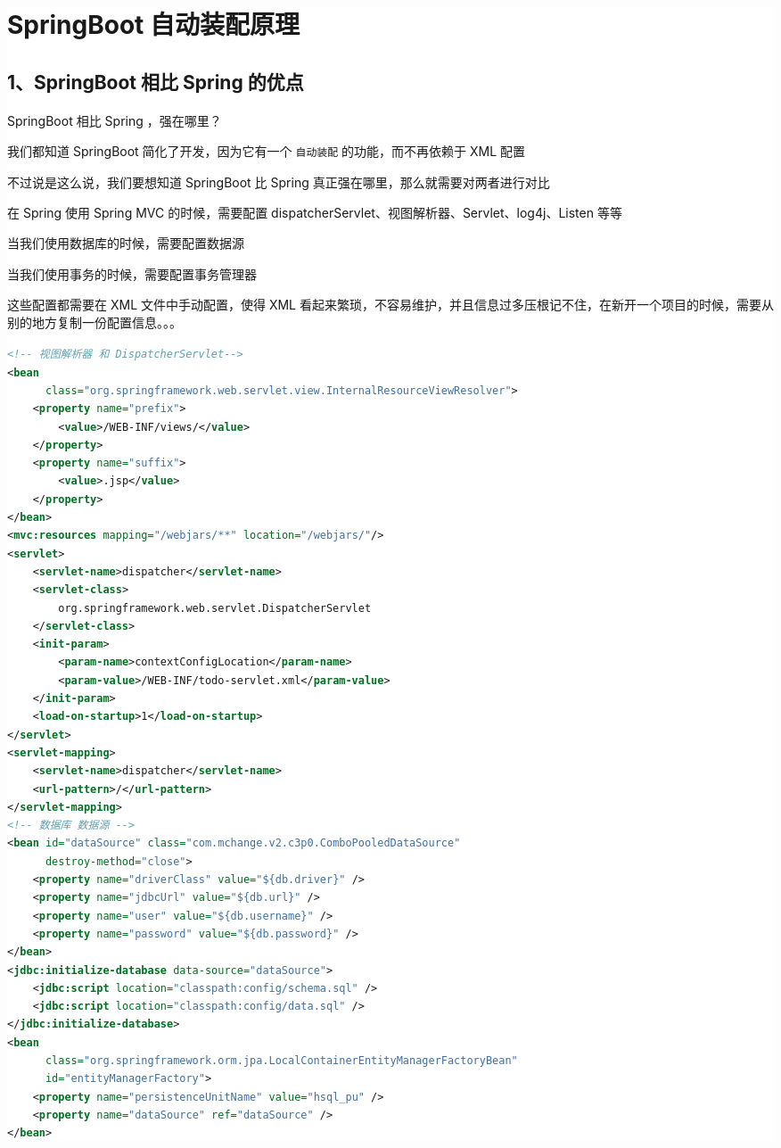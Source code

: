 # SpringBoot 自动装配原理



## 1、SpringBoot 相比 Spring 的优点

SpringBoot 相比 Spring ，强在哪里？

我们都知道 SpringBoot 简化了开发，因为它有一个 `自动装配` 的功能，而不再依赖于 XML 配置

不过说是这么说，我们要想知道 SpringBoot 比 Spring 真正强在哪里，那么就需要对两者进行对比



在 Spring 使用 Spring MVC 的时候，需要配置 dispatcherServlet、视图解析器、Servlet、log4j、Listen 等等

当我们使用数据库的时候，需要配置数据源

当我们使用事务的时候，需要配置事务管理器

这些配置都需要在 XML 文件中手动配置，使得 XML 看起来繁琐，不容易维护，并且信息过多压根记不住，在新开一个项目的时候，需要从别的地方复制一份配置信息。。。

```XML
<!-- 视图解析器 和 DispatcherServlet-->
<bean
      class="org.springframework.web.servlet.view.InternalResourceViewResolver">
    <property name="prefix">
        <value>/WEB-INF/views/</value>
    </property>
    <property name="suffix">
        <value>.jsp</value>
    </property>
</bean>
<mvc:resources mapping="/webjars/**" location="/webjars/"/>
<servlet>
    <servlet-name>dispatcher</servlet-name>
    <servlet-class>
        org.springframework.web.servlet.DispatcherServlet
    </servlet-class>
    <init-param>
        <param-name>contextConfigLocation</param-name>
        <param-value>/WEB-INF/todo-servlet.xml</param-value>
    </init-param>
    <load-on-startup>1</load-on-startup>
</servlet>
<servlet-mapping>
    <servlet-name>dispatcher</servlet-name>
    <url-pattern>/</url-pattern>
</servlet-mapping>
<!-- 数据库 数据源 -->
<bean id="dataSource" class="com.mchange.v2.c3p0.ComboPooledDataSource"
      destroy-method="close">
    <property name="driverClass" value="${db.driver}" />
    <property name="jdbcUrl" value="${db.url}" />
    <property name="user" value="${db.username}" />
    <property name="password" value="${db.password}" />
</bean>
<jdbc:initialize-database data-source="dataSource">
    <jdbc:script location="classpath:config/schema.sql" />
    <jdbc:script location="classpath:config/data.sql" />
</jdbc:initialize-database>
<bean
      class="org.springframework.orm.jpa.LocalContainerEntityManagerFactoryBean"
      id="entityManagerFactory">
    <property name="persistenceUnitName" value="hsql_pu" />
    <property name="dataSource" ref="dataSource" />
</bean>
```